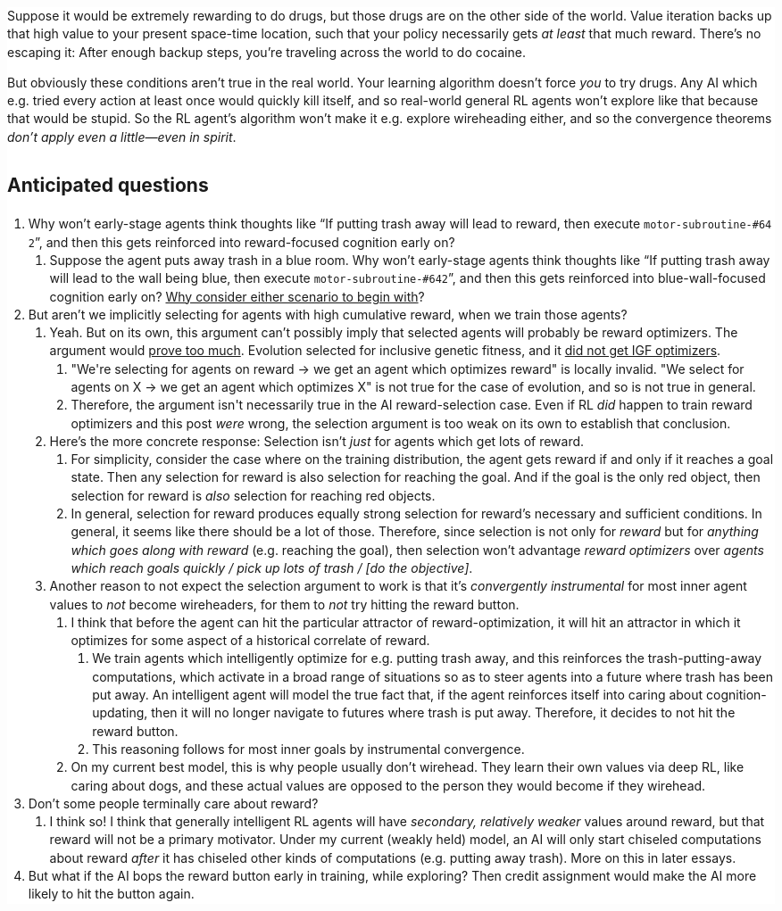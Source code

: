 Suppose it would be extremely rewarding to do drugs, but those drugs are on the other side of the world. Value iteration backs up that high value to your present space-time location, such that your policy necessarily gets _at least_ that much reward. There’s no escaping it: After enough backup steps, you’re traveling across the world to do cocaine. 

But obviously these conditions aren’t true in the real world. Your learning algorithm doesn’t force _you_ to try drugs. Any AI which e.g. tried every action at least once would quickly kill itself, and so real-world general RL agents won’t explore like that because that would be stupid. So the RL agent’s algorithm won’t make it e.g. explore wireheading either, and so the convergence theorems _don’t apply even a little—even in spirit_.

## Anticipated questions

1.  Why won’t early-stage agents think thoughts like “If putting trash away will lead to reward, then execute `motor-subroutine-#642`”, and then this gets reinforced into reward-focused cognition early on?
    1.  Suppose the agent puts away trash in a blue room. Why won’t early-stage agents think thoughts like “If putting trash away will lead to the wall being blue, then execute `motor-subroutine-#642`”, and then this gets reinforced into blue-wall-focused cognition early on? [Why consider either scenario to begin with](https://www.readthesequences.com/Privileging-The-Hypothesis)?
2.  But aren’t we implicitly selecting for agents with high cumulative reward, when we train those agents?
    1.  Yeah. But on its own, this argument can’t possibly imply that selected agents will probably be reward optimizers. The argument would [prove too much](https://slatestarcodex.com/2013/04/13/proving-too-much/). Evolution selected for inclusive genetic fitness, and it [did not get IGF optimizers](https://www.lesswrong.com/posts/XPErvb8m9FapXCjhA/adaptation-executers-not-fitness-maximizers).
        1.  "We're selecting for agents on reward $\rightarrow$  we get an agent which optimizes reward" is locally invalid. "We select for agents on X $\rightarrow$ we get an agent which optimizes X" is not true for the case of evolution, and so is not true in general. 
        2.  Therefore, the argument isn't necessarily true in the AI reward-selection case. Even if RL _did_ happen to train reward optimizers and this post _were_ wrong, the selection argument is too weak on its own to establish that conclusion.
    2.  Here’s the more concrete response: Selection isn’t _just_ for agents which get lots of reward. 
        1.  For simplicity, consider the case where on the training distribution, the agent gets reward if and only if it reaches a goal state. Then any selection for reward is also selection for reaching the goal. And if the goal is the only red object, then selection for reward is _also_ selection for reaching red objects. 
        2.  In general, selection for reward produces equally strong selection for reward’s necessary and sufficient conditions. In general, it seems like there should be a lot of those. Therefore, since selection is not only for _reward_ but for _anything which goes along with reward_ (e.g. reaching the goal), then selection won’t advantage _reward optimizers_ over _agents which reach goals quickly / pick up lots of trash / \[do the objective\]_.  
    3.  Another reason to not expect the selection argument to work is that it’s _convergently instrumental_ for most inner agent values to _not_ become wireheaders, for them to _not_ try hitting the reward button. 
        1.  I think that before the agent can hit the particular attractor of reward-optimization, it will hit an attractor in which it optimizes for some aspect of a historical correlate of reward. 
            1.  We train agents which intelligently optimize for e.g. putting trash away, and this reinforces the trash-putting-away computations, which activate in a broad range of situations so as to steer agents into a future where trash has been put away. An intelligent agent will model the true fact that, if the agent reinforces itself into caring about cognition-updating, then it will no longer navigate to futures where trash is put away. Therefore, it decides to not hit the reward button. 
            2.  This reasoning follows for most inner goals by instrumental convergence. 
        2.  On my current best model, this is why people usually don’t wirehead. They learn their own values via deep RL, like caring about dogs, and these actual values are opposed to the person they would become if they wirehead.
3.  Don’t some people terminally care about reward?
    1.  I think so! I think that generally intelligent RL agents will have _secondary, relatively weaker_ values around reward, but that reward will not be a primary motivator. Under my current (weakly held) model, an AI will only start chiseled computations about reward _after_ it has chiseled other kinds of computations (e.g. putting away trash). More on this in later essays.
4.  But what if the AI bops the reward button early in training, while exploring? Then credit assignment would make the AI more likely to hit the button again.

[^1]: [Including](https://www.sciencedirect.com/science/article/pii/S0004370221000862#fn0020) the authors of the quoted introductory text, [Reinforcement learning: An introduction](http://www.incompleteideas.net/sutton/book/first/Chap1PrePub.pdf). I have, however, met several alignment researchers who already internalized that reward is not the optimization target, perhaps not in so many words. 
[^2]: [Utility ≠ Reward](https://www.alignmentforum.org/posts/bG4PR9uSsZqHg2gYY/utility-reward) points out that an RL-trained agent is _optimized by_ original reward, but not necessarily _optimizing for_ the original reward. This essay goes further in several ways, including when it argues that _reward_ and _utility_ have different type signatures—that reward shouldn’t be viewed as encoding a goal at all, but rather a _reinforcement schedule_. And not only do I not expect the trained agents to maximize the original “outer” reward signal, I think they probably won’t try to strongly optimize [_any_ reward signal](https://www.alignmentforum.org/posts/3RdvPS5LawYxLuHLH/hackable-rewards-as-a-safety-valve?commentId=crkrEjpyjB7N9t5jo).
[^3]: [Reward shaping](http://ai.stanford.edu/~ang/papers/shaping-icml99.pdf) seems like the most prominent counterexample to the “reward represents terminal preferences over state-action pairs” line of thinking.
[^4]: But also, you were still probably thinking about reality as you interacted with it (“since I’m in front of the shop where I want to buy food, go inside”), and credit assignment will still locate some of those thoughts as relevant, and so you wouldn’t purely reinforce the reward-focused computations.
[^5]: "Reward reinforces existing thoughts" is ultimately a claim about how updates depend on the existing weights of the network. I think that it's easier to update cognition along the lines of existing abstractions and lines of reasoning. If you're already running away from wolves, then if you see a bear and become afraid, you can be updated to run away from large furry animals. This would leverage your _existing_ concepts. 
[^6]: Quintin Pope remarks: “The AI would probably want to establish **control** over the button, if only to ensure its values aren't updated in a way it wouldn't endorse. Though that's an example of convergent powerseeking, not reward seeking.”
[^7]: For mechanistically similar reasons, keep cocaine out of the crib until your children can model the consequences of addiction.
[^8]: I am presently ignorant of [the relationship between pleasure and reward prediction error in the brain](https://pubmed.ncbi.nlm.nih.gov/35156187/). I do not think they are the same.   
[^9]: From correspondence with another researcher: There may yet be an interesting alignment-related puzzle to "Find an optimization process whose maxima are friendly", but I personally don't share the intuition yet.